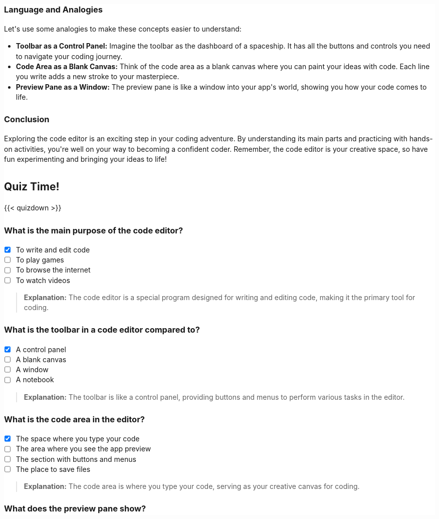 ### Language and Analogies

Let's use some analogies to make these concepts easier to understand:

- **Toolbar as a Control Panel:** Imagine the toolbar as the dashboard of a spaceship. It has all the buttons and controls you need to navigate your coding journey.
- **Code Area as a Blank Canvas:** Think of the code area as a blank canvas where you can paint your ideas with code. Each line you write adds a new stroke to your masterpiece.
- **Preview Pane as a Window:** The preview pane is like a window into your app's world, showing you how your code comes to life.

### Conclusion

Exploring the code editor is an exciting step in your coding adventure. By understanding its main parts and practicing with hands-on activities, you're well on your way to becoming a confident coder. Remember, the code editor is your creative space, so have fun experimenting and bringing your ideas to life!

## Quiz Time!

{{< quizdown >}}

### What is the main purpose of the code editor?

- [x] To write and edit code
- [ ] To play games
- [ ] To browse the internet
- [ ] To watch videos

> **Explanation:** The code editor is a special program designed for writing and editing code, making it the primary tool for coding.

### What is the toolbar in a code editor compared to?

- [x] A control panel
- [ ] A blank canvas
- [ ] A window
- [ ] A notebook

> **Explanation:** The toolbar is like a control panel, providing buttons and menus to perform various tasks in the editor.

### What is the code area in the editor?

- [x] The space where you type your code
- [ ] The area where you see the app preview
- [ ] The section with buttons and menus
- [ ] The place to save files

> **Explanation:** The code area is where you type your code, serving as your creative canvas for coding.

### What does the preview pane show?
